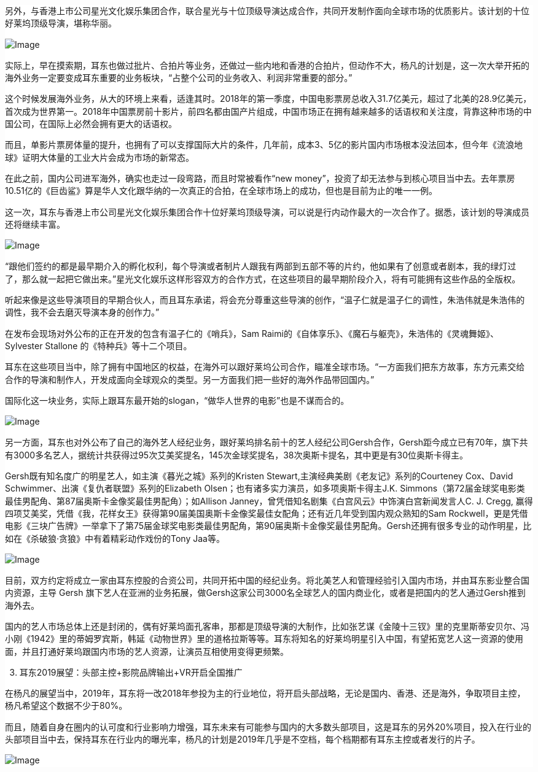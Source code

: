 另外，与香港上市公司星光文化娱乐集团合作，联合星光与十位顶级导演达成合作，共同开发制作面向全球市场的优质影片。该计划的十位好莱坞顶级导演，堪称华丽。

![Image](http://p1.pstatp.com/large/pgc-image/03c84cfd7ba34019bc4214eb0dc3cde5)

实际上，早在摸索期，耳东也做过批片、合拍片等业务，还做过一些内地和香港的合拍片，但动作不大，杨凡的计划是，这一次大举开拓的海外业务一定要变成耳东重要的业务板块，“占整个公司的业务收入、利润非常重要的部分。”

这个时候发展海外业务，从大的环境上来看，适逢其时。2018年的第一季度，中国电影票房总收入31.7亿美元，超过了北美的28.9亿美元，首次成为世界第一。2018年中国票房前十影片，前四名都由国产片组成，中国市场正在拥有越来越多的话语权和关注度，背靠这种市场的中国公司，在国际上必然会拥有更大的话语权。

而且，单影片票房体量的提升，也拥有了可以支撑国际大片的条件，几年前，成本3、5亿的影片国内市场根本没法回本，但今年《流浪地球》证明大体量的工业大片会成为市场的新常态。

在此之前，国内公司进军海外，确实也走过一段弯路，而且时常被看作“new money”，投资了却无法参与到核心项目当中去。去年票房10.51亿的《巨齿鲨》算是华人文化跟华纳的一次真正的合拍，在全球市场上的成功，但也是目前为止的唯一一例。

这一次，耳东与香港上市公司星光文化娱乐集团合作十位好莱坞顶级导演，可以说是行内动作最大的一次合作了。据悉，该计划的导演成员还将继续丰富。

![Image](http://p1.pstatp.com/large/pgc-image/defc9f8ddcf84692a8d07e70e665e3b2)

“跟他们签约的都是最早期介入的孵化权利，每个导演或者制片人跟我有两部到五部不等的片约，他如果有了创意或者剧本，我的绿灯过了，那么就一起把它做出来。”星光文化娱乐这样形容双方的合作方式，在这些项目的最早期阶段介入，将有可能拥有这些作品的全版权。

听起来像是这些导演项目的早期合伙人，而且耳东承诺，将会充分尊重这些导演的创作，“温子仁就是温子仁的调性，朱浩伟就是朱浩伟的调性，我不会去磨灭导演本身的创作力。”

在发布会现场对外公布的正在开发的包含有温子仁的《哨兵》，Sam Raimi的《自体享乐》、《魔石与躯壳》，朱浩伟的《灵魂舞姬》、Sylvester Stallone 的《特种兵》等十二个项目。

耳东在这些项目当中，除了拥有中国地区的权益，在海外可以跟好莱坞公司合作，瞄准全球市场。“一方面我们把东方故事，东方元素交给合作的导演和制作人，开发成面向全球观众的类型。另一方面我们把一些好的海外作品带回国内。”

国际化这一块业务，实际上跟耳东最开始的slogan，“做华人世界的电影”也是不谋而合的。

![Image](http://p1.pstatp.com/large/pgc-image/7003b1e426c441829099d67534e34aef)

另一方面，耳东也对外公布了自己的海外艺人经纪业务，跟好莱坞排名前十的艺人经纪公司Gersh合作，Gersh距今成立已有70年，旗下共有3000多名艺人，据统计共获得过95次艾美奖提名，145次金球奖提名，38次奥斯卡提名，其中更是有30位奥斯卡得主。

Gersh既有知名度广的明星艺人，如主演《暮光之城》系列的Kristen Stewart,主演经典美剧《老友记》系列的Courteney Cox、David Schwimmer、出演《复仇者联盟》系列的Elizabeth Olsen；也有诸多实力演员，如多项奥斯卡得主J.K. Simmons（第72届金球奖电影类最佳男配角、第87届奥斯卡金像奖最佳男配角）；如Allison Janney，曾凭借知名剧集《白宫风云》中饰演白宫新闻发言人C. J. Cregg, 赢得四项艾美奖，凭借《我，花样女王》获得第90届美国奥斯卡金像奖最佳女配角；还有近几年受到国内观众熟知的Sam Rockwell，更是凭借电影《三块广告牌》一举拿下了第75届金球奖电影类最佳男配角，第90届奥斯卡金像奖最佳男配角。Gersh还拥有很多专业的动作明星，比如在《杀破狼·贪狼》中有着精彩动作戏份的Tony Jaa等。

![Image](http://p1.pstatp.com/large/pgc-image/0b3b98a3227e49b4912d9f81ab86d9f0)

目前，双方约定将成立一家由耳东控股的合资公司，共同开拓中国的经纪业务。将北美艺人和管理经验引入国内市场，并由耳东影业整合国内资源，主导 Gersh 旗下艺人在亚洲的业务拓展，做Gersh这家公司3000名全球艺人的国内商业化，或者是把国内的艺人通过Gersh推到海外去。

国内的艺人市场总体上还是封闭的，偶有好莱坞面孔客串，那都是顶级导演的大制作，比如张艺谋《金陵十三钗》里的克里斯蒂安贝尔、冯小刚《1942》里的蒂姆罗宾斯，韩延《动物世界》里的道格拉斯等等。耳东将知名的好莱坞明星引入中国，有望拓宽艺人这一资源的使用面，并且打通好莱坞跟国内市场的艺人资源，让演员互相使用变得更频繁。

3. 耳东2019展望：头部主控+影院品牌输出+VR开启全国推广

在杨凡的展望当中，2019年，耳东将一改2018年参投为主的行业地位，将开启头部战略，无论是国内、香港、还是海外，争取项目主控，杨凡希望这个数据不少于80%。

而且，随着自身在圈内的认可度和行业影响力增强，耳东未来有可能参与国内的大多数头部项目，这是耳东的另外20%项目，投入在行业的头部项目当中去，保持耳东在行业内的曝光率，杨凡的计划是2019年几乎是不空档，每个档期都有耳东主控或者发行的片子。

![Image](http://p1.pstatp.com/large/pgc-image/b81bddf1eae643a8bda9cead05797df1)
